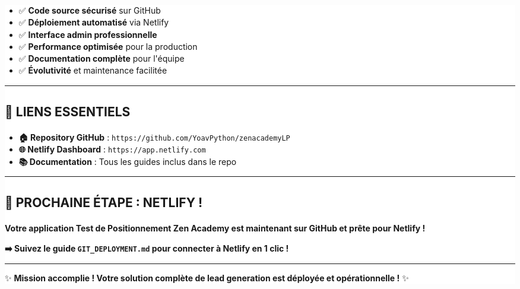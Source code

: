 - ✅ **Code source sécurisé** sur GitHub
- ✅ **Déploiement automatisé** via Netlify
- ✅ **Interface admin professionnelle**
- ✅ **Performance optimisée** pour la production
- ✅ **Documentation complète** pour l'équipe
- ✅ **Évolutivité** et maintenance facilitée

---

## 🔗 **LIENS ESSENTIELS**

- **🏠 Repository GitHub** : `https://github.com/YoavPython/zenacademyLP`
- **🌐 Netlify Dashboard** : `https://app.netlify.com`
- **📚 Documentation** : Tous les guides inclus dans le repo

---

## 🚀 **PROCHAINE ÉTAPE : NETLIFY !**

**Votre application Test de Positionnement Zen Academy est maintenant sur GitHub et prête pour Netlify !**

**➡️ Suivez le guide `GIT_DEPLOYMENT.md` pour connecter à Netlify en 1 clic !**

---

✨ **Mission accomplie ! Votre solution complète de lead generation est déployée et opérationnelle !** ✨